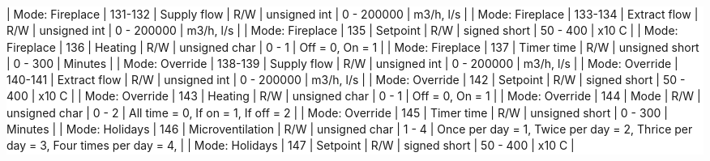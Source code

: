 | Mode: Fireplace              | 131-132         | Supply flow                        | R/W    | unsigned int   | 0 - 200000                       | m3/h, l/s                                                                                                                                                                                                                                                                                                            |
| Mode: Fireplace              | 133-134         | Extract flow                       | R/W    | unsigned int   | 0 - 200000                       | m3/h, l/s                                                                                                                                                                                                                                                                                                            |
| Mode: Fireplace              | 135             | Setpoint                           | R/W    | signed short   | 50 - 400                         | x10 C                                                                                                                                                                                                                                                                                                                |
| Mode: Fireplace              | 136             | Heating                            | R/W    | unsigned char  | 0 - 1                            | Off = 0, On = 1                                                                                                                                                                                                                                                                                                      |
| Mode: Fireplace              | 137             | Timer time                         | R/W    | unsigned short | 0 - 300                          | Minutes                                                                                                                                                                                                                                                                                                              |
| Mode: Override               | 138-139         | Supply flow                        | R/W    | unsigned int   | 0 - 200000                       | m3/h, l/s                                                                                                                                                                                                                                                                                                            |
| Mode: Override               | 140-141         | Extract flow                       | R/W    | unsigned int   | 0 - 200000                       | m3/h, l/s                                                                                                                                                                                                                                                                                                            |
| Mode: Override               | 142             | Setpoint                           | R/W    | signed short   | 50 - 400                         | x10 C                                                                                                                                                                                                                                                                                                                |
| Mode: Override               | 143             | Heating                            | R/W    | unsigned char  | 0 - 1                            | Off = 0, On = 1                                                                                                                                                                                                                                                                                                      |
| Mode: Override               | 144             | Mode                               | R/W    | unsigned char  | 0 - 2                            | All time = 0, If on = 1, If off = 2                                                                                                                                                                                                                                                                                  |
| Mode: Override               | 145             | Timer time                         | R/W    | unsigned short | 0 - 300                          | Minutes                                                                                                                                                                                                                                                                                                              |
| Mode: Holidays               | 146             | Microventilation                   | R/W    | unsigned char  | 1 - 4                            | Once per day = 1, Twice per day = 2, Thrice per day = 3, Four times per day = 4,                                                                                                                                                                                                                                     |
| Mode: Holidays               | 147             | Setpoint                           | R/W    | signed short   | 50 - 400                         | x10 C                                                                                                                                                                                                                                                                                                                |